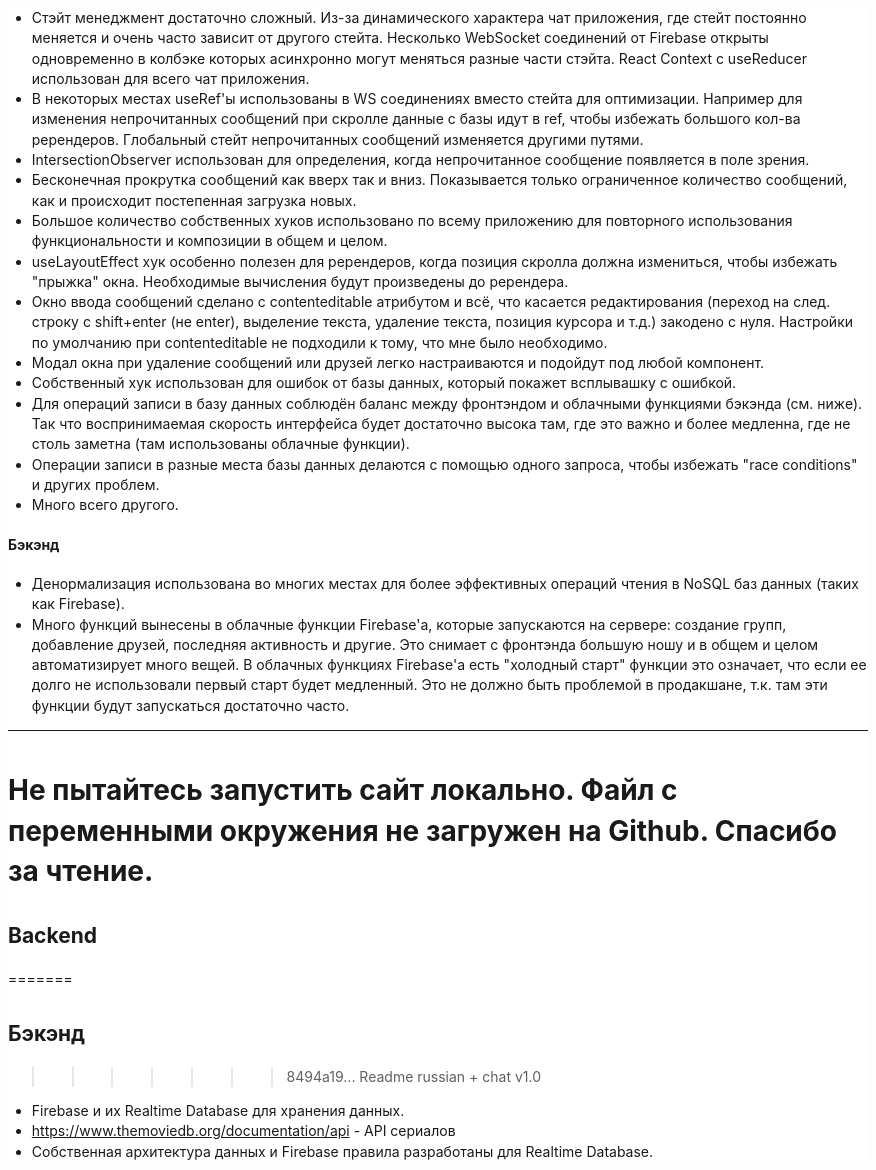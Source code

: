 - Стэйт менеджмент достаточно сложный. Из-за динамического характера чат приложения, где стейт постоянно меняется и очень часто зависит от другого стейта. Несколько WebSocket соединений от Firebase открыты одновременно в колбэке которых асинхронно могут меняться разные части стэйта. React Context с useReducer использован для всего чат приложения.
- В некоторых местах useRef'ы использованы в WS соединениях вместо стейта для оптимизации. Например для изменения непрочитанных сообщений при скролле данные с базы идут в ref, чтобы избежать большого кол-ва ререндеров. Глобальный стейт непрочитанных сообщений изменяется другими путями.
- IntersectionObserver использован для определения, когда непрочитанное сообщение появляется в поле зрения.
- Бесконечная прокрутка сообщений как вверх так и вниз. Показывается только ограниченное количество сообщений, как и происходит постепенная загрузка новых.
- Большое количество собственных хуков использовано по всему приложению для повторного использования функциональности и композиции в общем и целом.
- useLayoutEffect хук особенно полезен для ререндеров, когда позиция скролла должна измениться, чтобы избежать "прыжка" окна. Необходимые вычисления будут произведены до ререндера.
- Окно ввода сообщений сделано с contenteditable атрибутом и всё, что касается редактирования (переход на след. строку с shift+enter (не enter), выделение текста, удаление текста, позиция курсора и т.д.) закодено с нуля. Настройки по умолчанию при contenteditable не подходили к тому, что мне было необходимо.
- Модал окна при удаление сообщений или друзей легко настраиваются и подойдут под любой компонент.
- Собственный хук использован для ошибок от базы данных, который покажет всплывашку с ошибкой.
- Для операций записи в базу данных соблюдён баланс между фронтэндом и облачными функциями бэкэнда (см. ниже). Так что воспринимаемая скорость интерфейса будет достаточно высока там, где это важно и более медленна, где не столь заметна (там использованы облачные функции).
- Операции записи в разные места базы данных делаются с помощью одного запроса, чтобы избежать "race conditions" и других проблем.
- Много всего другого.

#### Бэкэнд

- Денормализация использована во многих местах для более эффективных операций чтения в NoSQL баз данных (таких как Firebase).
- Много функций вынесены в облачные функции Firebase'а, которые запускаются на сервере: создание групп, добавление друзей, последняя активность и другие. Это снимает с фронтэнда большую ношу и в общем и целом автоматизирует много вещей. В облачных функциях Firebase'а есть "холодный старт" функции это означает, что если ее долго не использовали первый старт будет медленный. Это не должно быть проблемой в продакшане, т.к. там эти функции будут запускаться достаточно часто.

---

Не пытайтесь запустить сайт локально. Файл с переменными окружения не загружен на Github.
Спасибо за чтение.
=======
## Backend
=======
## Бэкэнд
>>>>>>> 8494a19... Readme russian + chat v1.0

- Firebase и их Realtime Database для хранения данных.
- https://www.themoviedb.org/documentation/api - API сериалов
- Собственная архитектура данных и Firebase правила разработаны для Realtime Database.
